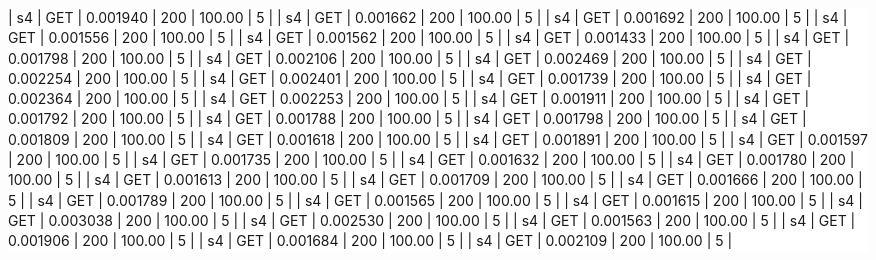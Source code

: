 | s4 | GET | 0.001940 | 200 | 100.00 | 5 |
| s4 | GET | 0.001662 | 200 | 100.00 | 5 |
| s4 | GET | 0.001692 | 200 | 100.00 | 5 |
| s4 | GET | 0.001556 | 200 | 100.00 | 5 |
| s4 | GET | 0.001562 | 200 | 100.00 | 5 |
| s4 | GET | 0.001433 | 200 | 100.00 | 5 |
| s4 | GET | 0.001798 | 200 | 100.00 | 5 |
| s4 | GET | 0.002106 | 200 | 100.00 | 5 |
| s4 | GET | 0.002469 | 200 | 100.00 | 5 |
| s4 | GET | 0.002254 | 200 | 100.00 | 5 |
| s4 | GET | 0.002401 | 200 | 100.00 | 5 |
| s4 | GET | 0.001739 | 200 | 100.00 | 5 |
| s4 | GET | 0.002364 | 200 | 100.00 | 5 |
| s4 | GET | 0.002253 | 200 | 100.00 | 5 |
| s4 | GET | 0.001911 | 200 | 100.00 | 5 |
| s4 | GET | 0.001792 | 200 | 100.00 | 5 |
| s4 | GET | 0.001788 | 200 | 100.00 | 5 |
| s4 | GET | 0.001798 | 200 | 100.00 | 5 |
| s4 | GET | 0.001809 | 200 | 100.00 | 5 |
| s4 | GET | 0.001618 | 200 | 100.00 | 5 |
| s4 | GET | 0.001891 | 200 | 100.00 | 5 |
| s4 | GET | 0.001597 | 200 | 100.00 | 5 |
| s4 | GET | 0.001735 | 200 | 100.00 | 5 |
| s4 | GET | 0.001632 | 200 | 100.00 | 5 |
| s4 | GET | 0.001780 | 200 | 100.00 | 5 |
| s4 | GET | 0.001613 | 200 | 100.00 | 5 |
| s4 | GET | 0.001709 | 200 | 100.00 | 5 |
| s4 | GET | 0.001666 | 200 | 100.00 | 5 |
| s4 | GET | 0.001789 | 200 | 100.00 | 5 |
| s4 | GET | 0.001565 | 200 | 100.00 | 5 |
| s4 | GET | 0.001615 | 200 | 100.00 | 5 |
| s4 | GET | 0.003038 | 200 | 100.00 | 5 |
| s4 | GET | 0.002530 | 200 | 100.00 | 5 |
| s4 | GET | 0.001563 | 200 | 100.00 | 5 |
| s4 | GET | 0.001906 | 200 | 100.00 | 5 |
| s4 | GET | 0.001684 | 200 | 100.00 | 5 |
| s4 | GET | 0.002109 | 200 | 100.00 | 5 |